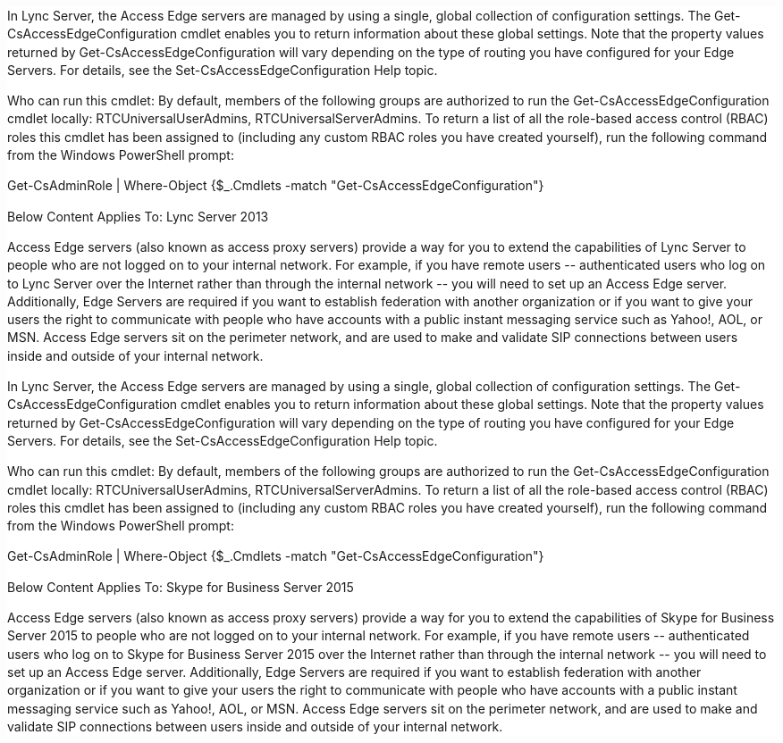 In Lync Server, the Access Edge servers are managed by using a single, global collection of configuration settings.
The Get-CsAccessEdgeConfiguration cmdlet enables you to return information about these global settings.
Note that the property values returned by Get-CsAccessEdgeConfiguration will vary depending on the type of routing you have configured for your Edge Servers.
For details, see the Set-CsAccessEdgeConfiguration Help topic.

Who can run this cmdlet: By default, members of the following groups are authorized to run the Get-CsAccessEdgeConfiguration cmdlet locally: RTCUniversalUserAdmins, RTCUniversalServerAdmins.
To return a list of all the role-based access control (RBAC) roles this cmdlet has been assigned to (including any custom RBAC roles you have created yourself), run the following command from the Windows PowerShell prompt:

Get-CsAdminRole | Where-Object  {$_.Cmdlets -match "Get-CsAccessEdgeConfiguration"}

Below Content Applies To: Lync Server 2013

Access Edge servers (also known as access proxy servers) provide a way for you to extend the capabilities of Lync Server to people who are not logged on to your internal network.
For example, if you have remote users -- authenticated users who log on to Lync Server over the Internet rather than through the internal network -- you will need to set up an Access Edge server.
Additionally, Edge Servers are required if you want to establish federation with another organization or if you want to give your users the right to communicate with people who have accounts with a public instant messaging service such as Yahoo!, AOL, or MSN.
Access Edge servers sit on the perimeter network, and are used to make and validate SIP connections between users inside and outside of your internal network.

In Lync Server, the Access Edge servers are managed by using a single, global collection of configuration settings.
The Get-CsAccessEdgeConfiguration cmdlet enables you to return information about these global settings.
Note that the property values returned by Get-CsAccessEdgeConfiguration will vary depending on the type of routing you have configured for your Edge Servers.
For details, see the Set-CsAccessEdgeConfiguration Help topic.

Who can run this cmdlet: By default, members of the following groups are authorized to run the Get-CsAccessEdgeConfiguration cmdlet locally: RTCUniversalUserAdmins, RTCUniversalServerAdmins.
To return a list of all the role-based access control (RBAC) roles this cmdlet has been assigned to (including any custom RBAC roles you have created yourself), run the following command from the Windows PowerShell prompt:

Get-CsAdminRole | Where-Object {$_.Cmdlets -match "Get-CsAccessEdgeConfiguration"}

Below Content Applies To: Skype for Business Server 2015

Access Edge servers (also known as access proxy servers) provide a way for you to extend the capabilities of Skype for Business Server 2015 to people who are not logged on to your internal network.
For example, if you have remote users -- authenticated users who log on to Skype for Business Server 2015 over the Internet rather than through the internal network -- you will need to set up an Access Edge server.
Additionally, Edge Servers are required if you want to establish federation with another organization or if you want to give your users the right to communicate with people who have accounts with a public instant messaging service such as Yahoo!, AOL, or MSN.
Access Edge servers sit on the perimeter network, and are used to make and validate SIP connections between users inside and outside of your internal network.
